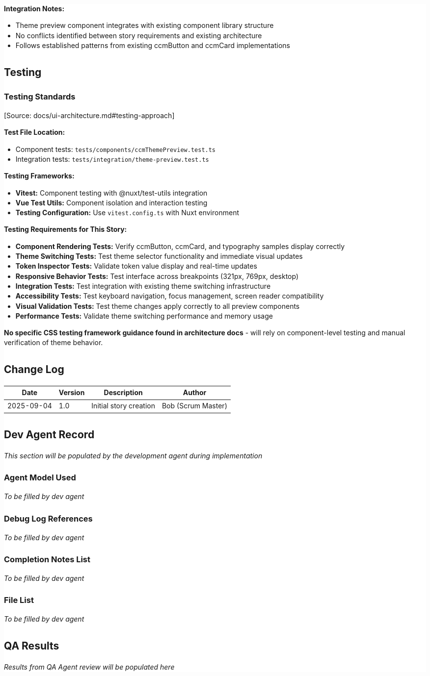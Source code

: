 **Integration Notes:**
- Theme preview component integrates with existing component library structure
- No conflicts identified between story requirements and existing architecture
- Follows established patterns from existing ccmButton and ccmCard implementations

## Testing

### Testing Standards
[Source: docs/ui-architecture.md#testing-approach]

**Test File Location:**
- Component tests: `tests/components/ccmThemePreview.test.ts`
- Integration tests: `tests/integration/theme-preview.test.ts`

**Testing Frameworks:**
- **Vitest:** Component testing with @nuxt/test-utils integration
- **Vue Test Utils:** Component isolation and interaction testing
- **Testing Configuration:** Use `vitest.config.ts` with Nuxt environment

**Testing Requirements for This Story:**
- **Component Rendering Tests:** Verify ccmButton, ccmCard, and typography samples display correctly
- **Theme Switching Tests:** Test theme selector functionality and immediate visual updates
- **Token Inspector Tests:** Validate token value display and real-time updates
- **Responsive Behavior Tests:** Test interface across breakpoints (321px, 769px, desktop)
- **Integration Tests:** Test integration with existing theme switching infrastructure
- **Accessibility Tests:** Test keyboard navigation, focus management, screen reader compatibility
- **Visual Validation Tests:** Test theme changes apply correctly to all preview components
- **Performance Tests:** Validate theme switching performance and memory usage

**No specific CSS testing framework guidance found in architecture docs** - will rely on component-level testing and manual verification of theme behavior.

## Change Log

| Date | Version | Description | Author |
|------|---------|-------------|---------|  
| 2025-09-04 | 1.0 | Initial story creation | Bob (Scrum Master) |

## Dev Agent Record

*This section will be populated by the development agent during implementation*

### Agent Model Used
*To be filled by dev agent*

### Debug Log References  
*To be filled by dev agent*

### Completion Notes List
*To be filled by dev agent*

### File List
*To be filled by dev agent*

## QA Results

*Results from QA Agent review will be populated here*